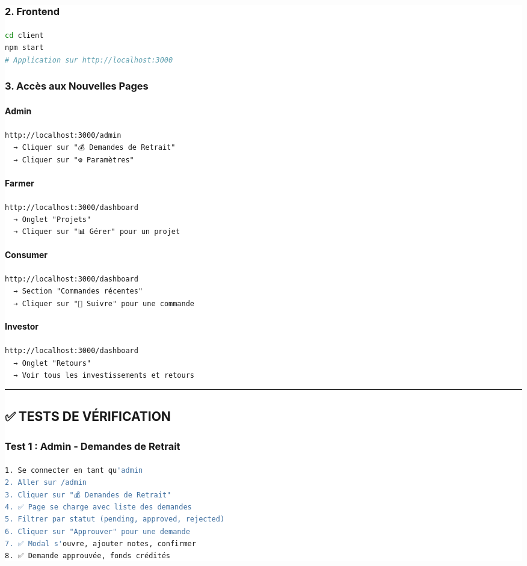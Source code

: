 ### 2. Frontend
```bash
cd client
npm start
# Application sur http://localhost:3000
```

### 3. Accès aux Nouvelles Pages

#### Admin
```
http://localhost:3000/admin
  → Cliquer sur "💰 Demandes de Retrait"
  → Cliquer sur "⚙️ Paramètres"
```

#### Farmer
```
http://localhost:3000/dashboard
  → Onglet "Projets"
  → Cliquer sur "📊 Gérer" pour un projet
```

#### Consumer
```
http://localhost:3000/dashboard
  → Section "Commandes récentes"
  → Cliquer sur "📍 Suivre" pour une commande
```

#### Investor
```
http://localhost:3000/dashboard
  → Onglet "Retours"
  → Voir tous les investissements et retours
```

---

## ✅ TESTS DE VÉRIFICATION

### Test 1 : Admin - Demandes de Retrait
```bash
1. Se connecter en tant qu'admin
2. Aller sur /admin
3. Cliquer sur "💰 Demandes de Retrait"
4. ✅ Page se charge avec liste des demandes
5. Filtrer par statut (pending, approved, rejected)
6. Cliquer sur "Approuver" pour une demande
7. ✅ Modal s'ouvre, ajouter notes, confirmer
8. ✅ Demande approuvée, fonds crédités
```
